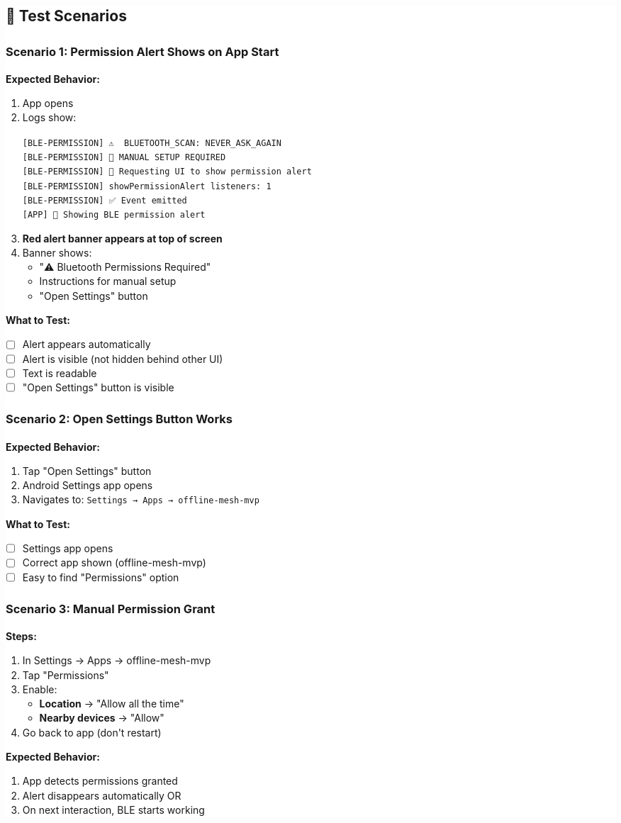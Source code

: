 
## 🧪 Test Scenarios

### Scenario 1: Permission Alert Shows on App Start

**Expected Behavior:**
1. App opens
2. Logs show:
   ```
   [BLE-PERMISSION] ⚠️  BLUETOOTH_SCAN: NEVER_ASK_AGAIN
   [BLE-PERMISSION] 🚨 MANUAL SETUP REQUIRED
   [BLE-PERMISSION] 🔔 Requesting UI to show permission alert
   [BLE-PERMISSION] showPermissionAlert listeners: 1
   [BLE-PERMISSION] ✅ Event emitted
   [APP] 🚨 Showing BLE permission alert
   ```
3. **Red alert banner appears at top of screen**
4. Banner shows:
   - "⚠️ Bluetooth Permissions Required"
   - Instructions for manual setup
   - "Open Settings" button

**What to Test:**
- [ ] Alert appears automatically
- [ ] Alert is visible (not hidden behind other UI)
- [ ] Text is readable
- [ ] "Open Settings" button is visible

### Scenario 2: Open Settings Button Works

**Expected Behavior:**
1. Tap "Open Settings" button
2. Android Settings app opens
3. Navigates to: `Settings → Apps → offline-mesh-mvp`

**What to Test:**
- [ ] Settings app opens
- [ ] Correct app shown (offline-mesh-mvp)
- [ ] Easy to find "Permissions" option

### Scenario 3: Manual Permission Grant

**Steps:**
1. In Settings → Apps → offline-mesh-mvp
2. Tap "Permissions"
3. Enable:
   - **Location** → "Allow all the time"
   - **Nearby devices** → "Allow"
4. Go back to app (don't restart)

**Expected Behavior:**
1. App detects permissions granted
2. Alert disappears automatically OR
3. On next interaction, BLE starts working
